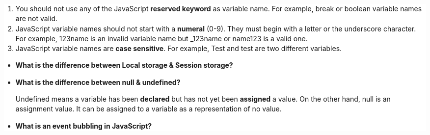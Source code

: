   1. You should not use any of the JavaScript **reserved keyword** as variable name. For example, break or boolean variable names are not valid.
  2. JavaScript variable names should not start with a **numeral** (0-9). They must begin with a letter or the underscore character. For example, 123name is an invalid variable name but _123name or name123 is a valid one.
  3. JavaScript variable names are **case sensitive**. For example, Test and test are two different variables.

- **What is the difference between Local storage & Session storage?**

  

- **What is the difference between null & undefined?**

  Undefined means a variable has been **declared** but has not yet been **assigned** a value. On the other hand, null is an assignment value. It can be assigned to a variable as a representation of no value.

- **What is an event bubbling in JavaScript?**